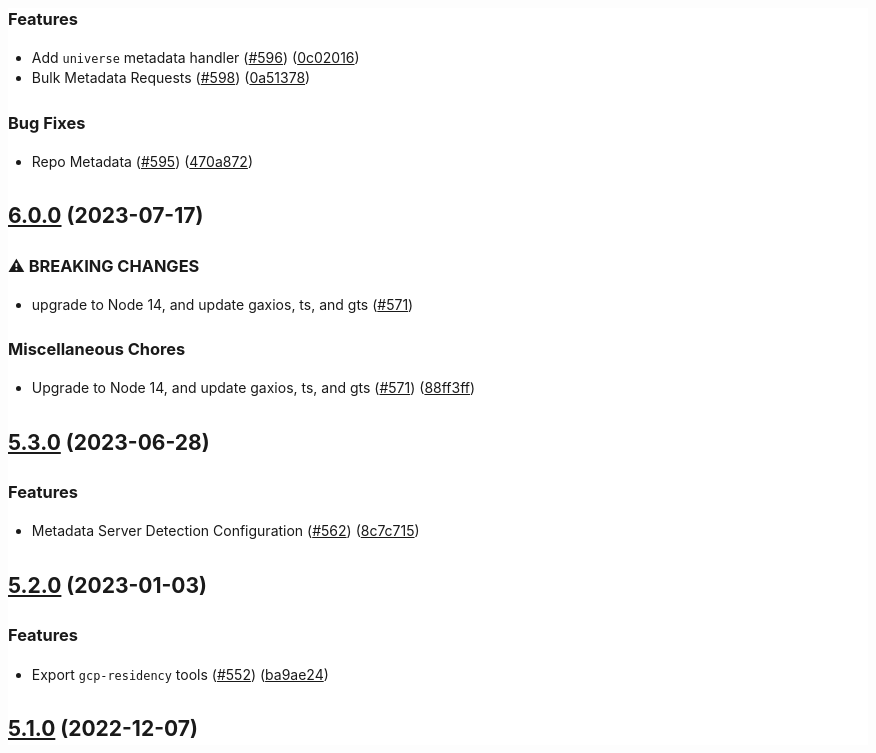 
### Features

* Add `universe` metadata handler ([#596](https://github.com/googleapis/gcp-metadata/issues/596)) ([0c02016](https://github.com/googleapis/gcp-metadata/commit/0c02016756754cddde6c4402fac1ceb6a318e82d))
* Bulk Metadata Requests ([#598](https://github.com/googleapis/gcp-metadata/issues/598)) ([0a51378](https://github.com/googleapis/gcp-metadata/commit/0a513788537173570f9910d368dd36717de7233b))


### Bug Fixes

* Repo Metadata ([#595](https://github.com/googleapis/gcp-metadata/issues/595)) ([470a872](https://github.com/googleapis/gcp-metadata/commit/470a8722df2b2fb2da1b076b73414d2e28a3ff4e))

## [6.0.0](https://github.com/googleapis/gcp-metadata/compare/v5.3.0...v6.0.0) (2023-07-17)


### ⚠ BREAKING CHANGES

* upgrade to Node 14, and update gaxios, ts, and gts ([#571](https://github.com/googleapis/gcp-metadata/issues/571))

### Miscellaneous Chores

* Upgrade to Node 14, and update gaxios, ts, and gts ([#571](https://github.com/googleapis/gcp-metadata/issues/571)) ([88ff3ff](https://github.com/googleapis/gcp-metadata/commit/88ff3ff3d9bd8be32126e7fe76cbf33e401f8db7))

## [5.3.0](https://github.com/googleapis/gcp-metadata/compare/v5.2.0...v5.3.0) (2023-06-28)


### Features

* Metadata Server Detection Configuration ([#562](https://github.com/googleapis/gcp-metadata/issues/562)) ([8c7c715](https://github.com/googleapis/gcp-metadata/commit/8c7c715f1fc22ad65554a745a93915713ca6698f))

## [5.2.0](https://github.com/googleapis/gcp-metadata/compare/v5.1.0...v5.2.0) (2023-01-03)


### Features

* Export `gcp-residency` tools ([#552](https://github.com/googleapis/gcp-metadata/issues/552)) ([ba9ae24](https://github.com/googleapis/gcp-metadata/commit/ba9ae24331b53199f81e97b6a88414050cfcf546))

## [5.1.0](https://github.com/googleapis/gcp-metadata/compare/v5.0.1...v5.1.0) (2022-12-07)
